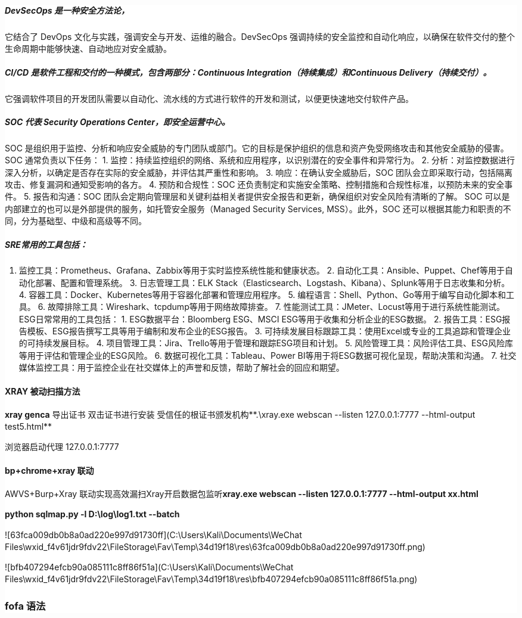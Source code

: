 ##### **DevSecOps 是一种安全方法论，**

它结合了 DevOps 文化与实践，强调安全与开发、运维的融合。DevSecOps 强调持续的安全监控和自动化响应，以确保在软件交付的整个生命周期中能够快速、自动地应对安全威胁。

##### **CI/CD 是软件工程和交付的一种模式，包含两部分：Continuous Integration（持续集成）和Continuous Delivery（持续交付）。**

它强调软件项目的开发团队需要以自动化、流水线的方式进行软件的开发和测试，以便更快速地交付软件产品。

##### **SOC 代表 Security Operations Center，即安全运营中心。**

SOC 是组织用于监控、分析和响应安全威胁的专门团队或部门。它的目标是保护组织的信息和资产免受网络攻击和其他安全威胁的侵害。 SOC 通常负责以下任务： 1. 监控：持续监控组织的网络、系统和应用程序，以识别潜在的安全事件和异常行为。 2. 分析：对监控数据进行深入分析，以确定是否存在实际的安全威胁，并评估其严重性和影响。 3. 响应：在确认安全威胁后，SOC 团队会立即采取行动，包括隔离攻击、修复漏洞和通知受影响的各方。 4. 预防和合规性：SOC 还负责制定和实施安全策略、控制措施和合规性标准，以预防未来的安全事件。 5. 报告和沟通：SOC 团队会定期向管理层和关键利益相关者提供安全报告和更新，确保组织对安全风险有清晰的了解。 SOC 可以是内部建立的也可以是外部提供的服务，如托管安全服务（Managed Security Services, MSS）。此外，SOC 还可以根据其能力和职责的不同，分为基础型、中级和高级等不同。

##### **SRE常用的工具包括：**

1. 监控工具：Prometheus、Grafana、Zabbix等用于实时监控系统性能和健康状态。 2. 自动化工具：Ansible、Puppet、Chef等用于自动化部署、配置和管理系统。 3. 日志管理工具：ELK Stack（Elasticsearch、Logstash、Kibana）、Splunk等用于日志收集和分析。 4. 容器工具：Docker、Kubernetes等用于容器化部署和管理应用程序。 5. 编程语言：Shell、Python、Go等用于编写自动化脚本和工具。 6. 故障排除工具：Wireshark、tcpdump等用于网络故障排查。 7. 性能测试工具：JMeter、Locust等用于进行系统性能测试。 ESG日常常用的工具包括： 1. ESG数据平台：Bloomberg ESG、MSCI ESG等用于收集和分析企业的ESG数据。 2. 报告工具：ESG报告模板、ESG报告撰写工具等用于编制和发布企业的ESG报告。 3. 可持续发展目标跟踪工具：使用Excel或专业的工具追踪和管理企业的可持续发展目标。 4. 项目管理工具：Jira、Trello等用于管理和跟踪ESG项目和计划。 5. 风险管理工具：风险评估工具、ESG风险库等用于评估和管理企业的ESG风险。 6. 数据可视化工具：Tableau、Power BI等用于将ESG数据可视化呈现，帮助决策和沟通。 7. 社交媒体监控工具：用于监控企业在社交媒体上的声誉和反馈，帮助了解社会的回应和期望。



#### XRAY 被动扫描方法

**xray genca** 导出证书 双击证书进行安装 受信任的根证书颁发机构**.\xray.exe webscan --listen 127.0.0.1:7777 --html-output test5.html**

浏览器启动代理 127.0.0.1:7777

#### bp+chrome+xray 联动

AWVS+Burp+Xray 联动实现高效漏扫Xray开启数据包监听**xray.exe webscan --listen 127.0.0.1:7777 --html-output xx.html**

**python sqlmap.py -l D:\log\log1.txt --batch**

![63fca009db0b8a0ad220e997d91730ff](C:\Users\Kali\Documents\WeChat Files\wxid_f4v61jdr9fdv22\FileStorage\Fav\Temp\34d19f18\res\63fca009db0b8a0ad220e997d91730ff.png)



![bfb407294efcb90a085111c8ff86f51a](C:\Users\Kali\Documents\WeChat Files\wxid_f4v61jdr9fdv22\FileStorage\Fav\Temp\34d19f18\res\bfb407294efcb90a085111c8ff86f51a.png)



### fofa 语法

